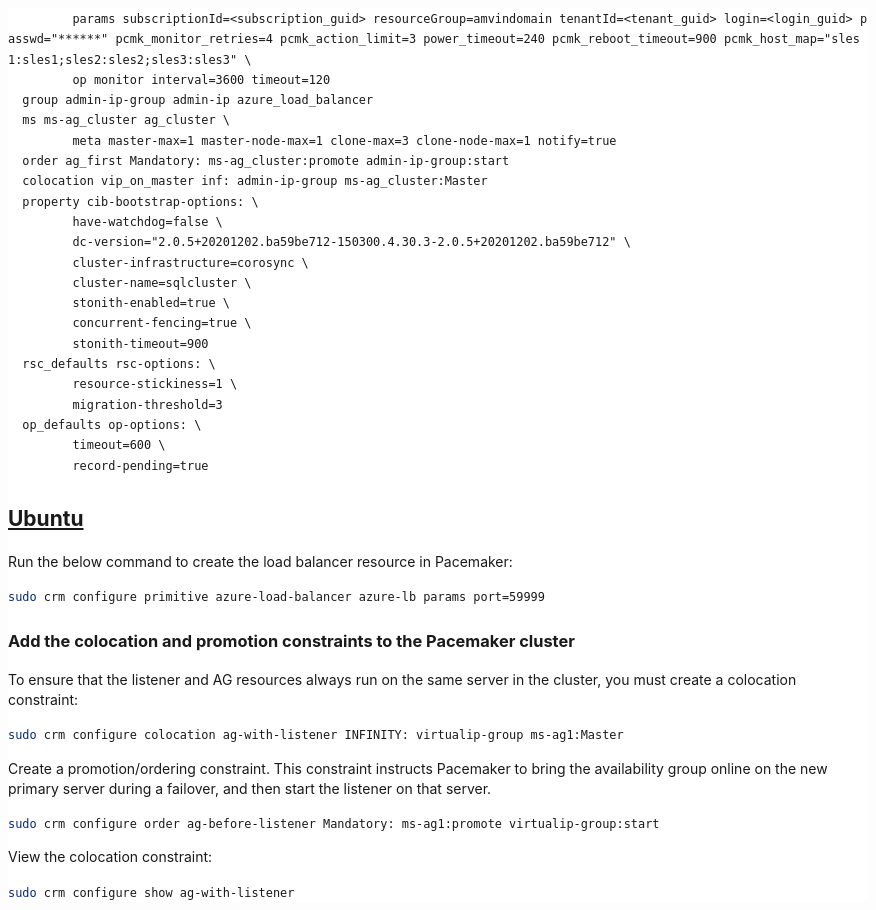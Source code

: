    ```output
            params subscriptionId=<subscription_guid> resourceGroup=amvindomain tenantId=<tenant_guid> login=<login_guid> passwd="******" pcmk_monitor_retries=4 pcmk_action_limit=3 power_timeout=240 pcmk_reboot_timeout=900 pcmk_host_map="sles1:sles1;sles2:sles2;sles3:sles3" \
            op monitor interval=3600 timeout=120
     group admin-ip-group admin-ip azure_load_balancer
     ms ms-ag_cluster ag_cluster \
            meta master-max=1 master-node-max=1 clone-max=3 clone-node-max=1 notify=true
     order ag_first Mandatory: ms-ag_cluster:promote admin-ip-group:start
     colocation vip_on_master inf: admin-ip-group ms-ag_cluster:Master
     property cib-bootstrap-options: \
            have-watchdog=false \
            dc-version="2.0.5+20201202.ba59be712-150300.4.30.3-2.0.5+20201202.ba59be712" \
            cluster-infrastructure=corosync \
            cluster-name=sqlcluster \
            stonith-enabled=true \
            concurrent-fencing=true \
            stonith-timeout=900
     rsc_defaults rsc-options: \
            resource-stickiness=1 \
            migration-threshold=3
     op_defaults op-options: \
            timeout=600 \
            record-pending=true
   ```

## [Ubuntu](#tab/ubuntu)

Run the below command to create the load balancer resource in Pacemaker:

```bash
sudo crm configure primitive azure-load-balancer azure-lb params port=59999
```

### Add the colocation and promotion constraints to the Pacemaker cluster

To ensure that the listener and AG resources always run on the same server in the cluster, you must create a colocation constraint:

```bash
sudo crm configure colocation ag-with-listener INFINITY: virtualip-group ms-ag1:Master
```

Create a promotion/ordering constraint. This constraint instructs Pacemaker to bring the availability group online on the new primary server during a failover,  and then start the listener on that server.

```bash
sudo crm configure order ag-before-listener Mandatory: ms-ag1:promote virtualip-group:start
```

View the colocation constraint:

```bash
sudo crm configure show ag-with-listener
```
